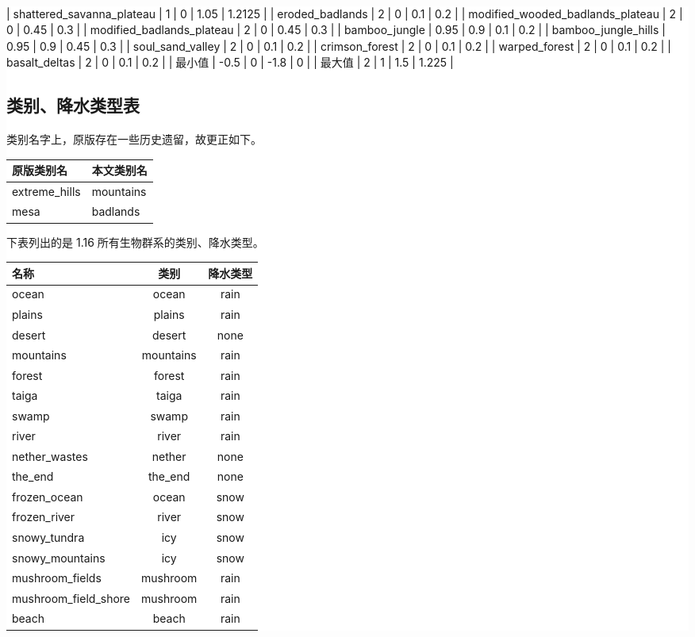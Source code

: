 | shattered\_savanna\_plateau | 1 | 0 | 1.05 | 1.2125 |
| eroded\_badlands | 2 | 0 | 0.1 | 0.2 |
| modified\_wooded\_badlands\_plateau | 2 | 0 | 0.45 | 0.3 |
| modified\_badlands\_plateau | 2 | 0 | 0.45 | 0.3 |
| bamboo\_jungle | 0.95 | 0.9 | 0.1 | 0.2 |
| bamboo\_jungle\_hills | 0.95 | 0.9 | 0.45 | 0.3 |
| soul\_sand\_valley | 2 | 0 | 0.1 | 0.2 |
| crimson\_forest | 2 | 0 | 0.1 | 0.2 |
| warped\_forest | 2 | 0 | 0.1 | 0.2 |
| basalt\_deltas | 2 | 0 | 0.1 | 0.2 |
| 最小值 | -0.5 | 0 | -1.8 | 0 |
| 最大值 | 2 | 1 | 1.5 | 1.225 |

## 类别、降水类型表

类别名字上，原版存在一些历史遗留，故更正如下。

| 原版类别名 | 本文类别名 |
| :--- | :--- |
| extreme\_hills | mountains |
| mesa | badlands |

下表列出的是 1.16 所有生物群系的类别、降水类型。

| 名称 | 类别 | 降水类型 |
| :--- | :---: | :---: |
| ocean | ocean | rain |
| plains | plains | rain |
| desert | desert | none |
| mountains | mountains | rain |
| forest | forest | rain |
| taiga | taiga | rain |
| swamp | swamp | rain |
| river | river | rain |
| nether\_wastes | nether | none |
| the\_end | the\_end | none |
| frozen\_ocean | ocean | snow |
| frozen\_river | river | snow |
| snowy\_tundra | icy | snow |
| snowy\_mountains | icy | snow |
| mushroom\_fields | mushroom | rain |
| mushroom\_field\_shore | mushroom | rain |
| beach | beach | rain |